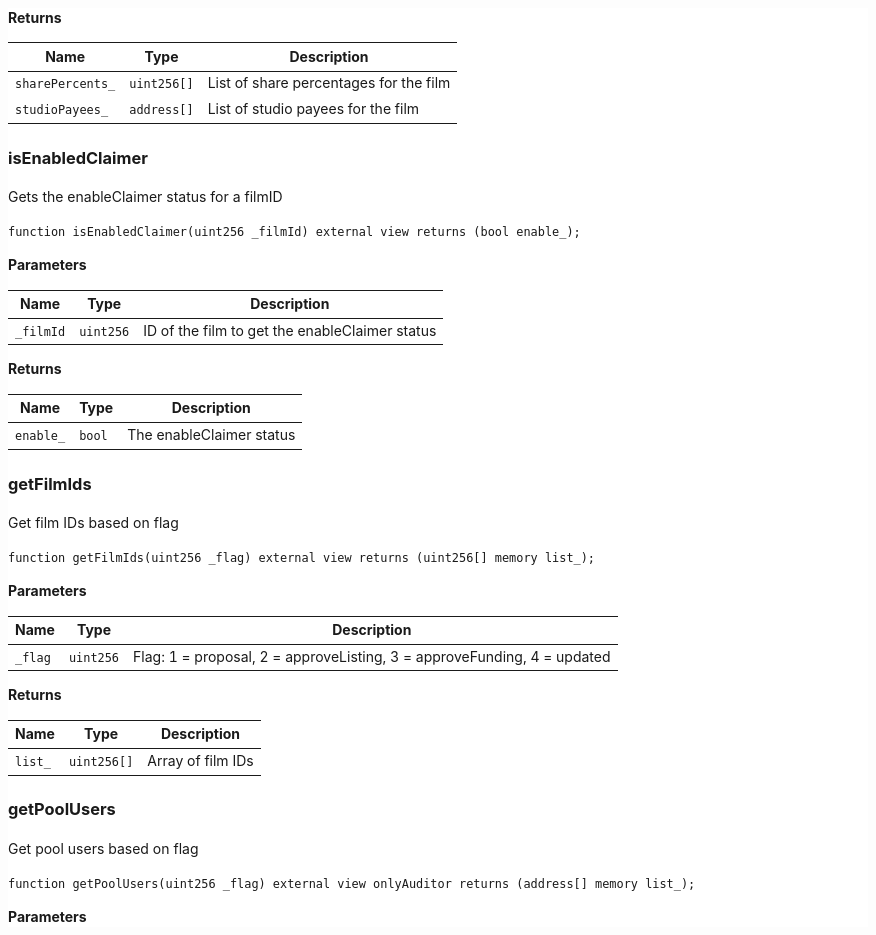 **Returns**

|Name|Type|Description|
|----|----|-----------|
|`sharePercents_`|`uint256[]`|List of share percentages for the film|
|`studioPayees_`|`address[]`|List of studio payees for the film|


### isEnabledClaimer

Gets the enableClaimer status for a filmID


```solidity
function isEnabledClaimer(uint256 _filmId) external view returns (bool enable_);
```
**Parameters**

|Name|Type|Description|
|----|----|-----------|
|`_filmId`|`uint256`|ID of the film to get the enableClaimer status|

**Returns**

|Name|Type|Description|
|----|----|-----------|
|`enable_`|`bool`|The enableClaimer status|


### getFilmIds

Get film IDs based on flag


```solidity
function getFilmIds(uint256 _flag) external view returns (uint256[] memory list_);
```
**Parameters**

|Name|Type|Description|
|----|----|-----------|
|`_flag`|`uint256`|Flag: 1 = proposal, 2 = approveListing, 3 = approveFunding, 4 = updated|

**Returns**

|Name|Type|Description|
|----|----|-----------|
|`list_`|`uint256[]`|Array of film IDs|


### getPoolUsers

Get pool users based on flag


```solidity
function getPoolUsers(uint256 _flag) external view onlyAuditor returns (address[] memory list_);
```
**Parameters**
